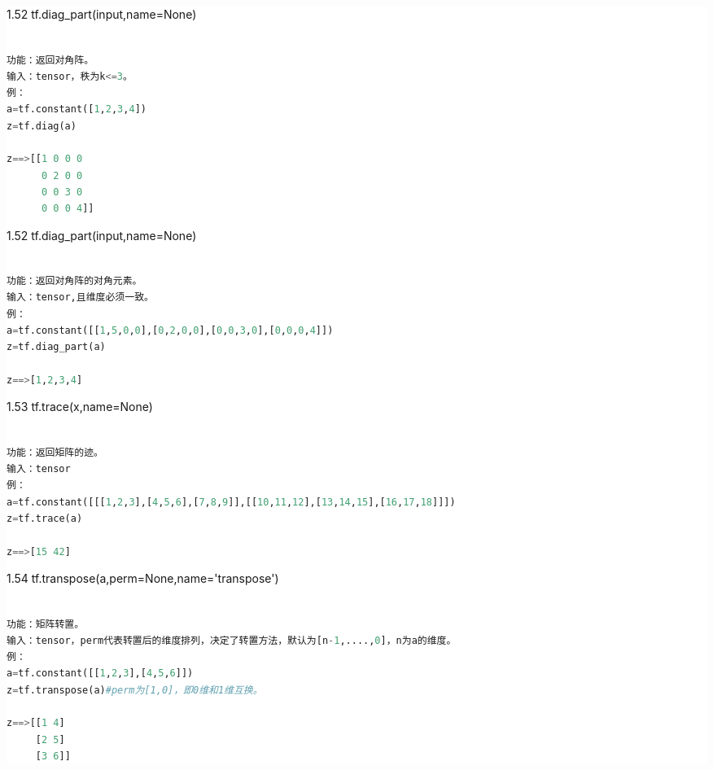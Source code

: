 1.52 tf.diag_part(input,name=None)

```python

功能：返回对角阵。
输入：tensor，秩为k<=3。
例：
a=tf.constant([1,2,3,4])
z=tf.diag(a)

z==>[[1 0 0 0
      0 2 0 0
      0 0 3 0
      0 0 0 4]]

```

1.52 tf.diag_part(input,name=None)


```python

功能：返回对角阵的对角元素。
输入：tensor,且维度必须一致。
例：
a=tf.constant([[1,5,0,0],[0,2,0,0],[0,0,3,0],[0,0,0,4]])
z=tf.diag_part(a)

z==>[1,2,3,4]

```

1.53 tf.trace(x,name=None)


```python

功能：返回矩阵的迹。
输入：tensor
例：
a=tf.constant([[[1,2,3],[4,5,6],[7,8,9]],[[10,11,12],[13,14,15],[16,17,18]]])
z=tf.trace(a)

z==>[15 42]

```

1.54 tf.transpose(a,perm=None,name='transpose')

```python

功能：矩阵转置。
输入：tensor，perm代表转置后的维度排列，决定了转置方法，默认为[n-1,....,0]，n为a的维度。
例：
a=tf.constant([[1,2,3],[4,5,6]])
z=tf.transpose(a)#perm为[1,0]，即0维和1维互换。

z==>[[1 4]
     [2 5]
     [3 6]]

```
